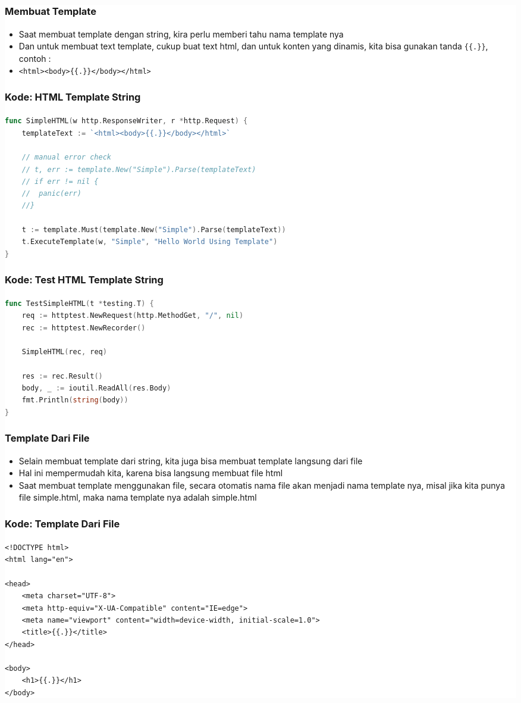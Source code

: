 
### Membuat Template

- Saat membuat template dengan string, kira perlu memberi tahu nama template nya
- Dan untuk membuat text template, cukup buat text html, dan untuk konten yang dinamis, kita bisa gunakan tanda `{{.}}`, contoh :
- `<html><body>{{.}}</body></html>`


### Kode: HTML Template String

```go
func SimpleHTML(w http.ResponseWriter, r *http.Request) {
	templateText := `<html><body>{{.}}</body></html>`

	// manual error check
	// t, err := template.New("Simple").Parse(templateText)
	// if err != nil {
	// 	panic(err)
	//}

	t := template.Must(template.New("Simple").Parse(templateText))
	t.ExecuteTemplate(w, "Simple", "Hello World Using Template")
}
```


### Kode: Test HTML Template String

```go
func TestSimpleHTML(t *testing.T) {
	req := httptest.NewRequest(http.MethodGet, "/", nil)
	rec := httptest.NewRecorder()

	SimpleHTML(rec, req)

	res := rec.Result()
	body, _ := ioutil.ReadAll(res.Body)
	fmt.Println(string(body))
}
```


### Template Dari File

- Selain membuat template dari string, kita juga bisa membuat template langsung dari file
- Hal ini mempermudah kita, karena bisa langsung membuat file html
- Saat membuat template menggunakan file, secara otomatis nama file akan menjadi nama template nya, misal jika kita punya file simple.html, maka nama template nya adalah simple.html


### Kode: Template Dari File

```gohtml
<!DOCTYPE html>
<html lang="en">

<head>
    <meta charset="UTF-8">
    <meta http-equiv="X-UA-Compatible" content="IE=edge">
    <meta name="viewport" content="width=device-width, initial-scale=1.0">
    <title>{{.}}</title>
</head>

<body>
    <h1>{{.}}</h1>
</body>
```
